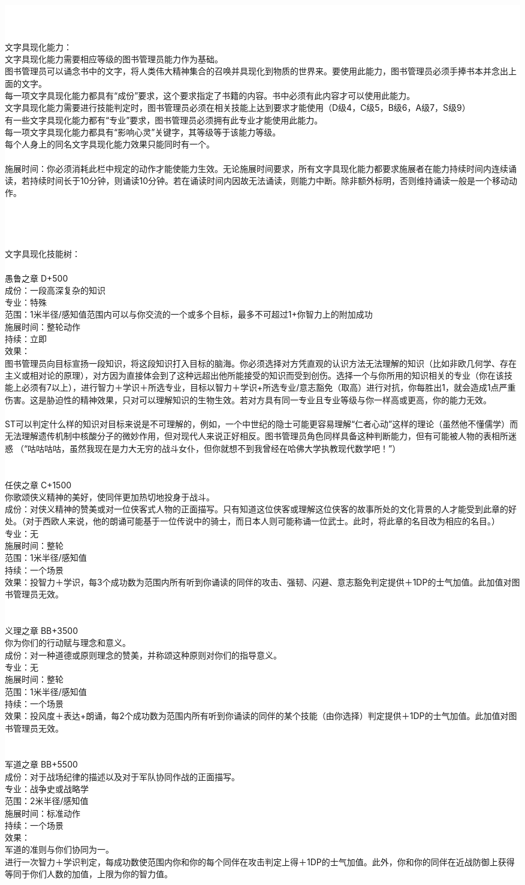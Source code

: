 <br>
<br>
<br>文字具现化能力： 
<br>文字具现化能力需要相应等级的图书管理员能力作为基础。 
<br>图书管理员可以诵念书中的文字，将人类伟大精神集合的召唤并具现化到物质的世界来。要使用此能力，图书管理员必须手捧书本并念出上面的文字。 
<br>每一项文字具现化能力都具有“成份”要求，这个要求指定了书籍的内容。书中必须有此内容才可以使用此能力。 
<br>文字具现化能力需要进行技能判定时，图书管理员必须在相关技能上达到要求才能使用（D级4，C级5，B级6，A级7，S级9） 
<br>有一些文字具现化能力都有“专业”要求，图书管理员必须拥有此专业才能使用此能力。 
<br>每一项文字具现化能力都具有“影响心灵”关键字，其等级等于该能力等级。 
<br>每个人身上的同名文字具现化能力效果只能同时有一个。
<br>
<br>施展时间：你必须消耗此栏中规定的动作才能使能力生效。无论施展时间要求，所有文字具现化能力都要求施展者在能力持续时间内连续诵读，若持续时间长于10分钟，则诵读10分钟。若在诵读时间内因故无法诵读，则能力中断。除非额外标明，否则维持诵读一般是一个移动动作。 
<br>
<br>
<br>
<br>
<br>文字具现化技能树：
<br>
<br>愚鲁之章 D+500
<br>成份：一段高深复杂的知识 
<br>专业：特殊 
<br>范围：1米半径/感知值范围内可以与你交流的一个或多个目标，最多不可超过1+你智力上的附加成功 
<br>施展时间：整轮动作 
<br>持续：立即 
<br>效果： 
<br>图书管理员向目标宣扬一段知识，将这段知识打入目标的脑海。你必须选择对方凭直观的认识方法无法理解的知识（比如非欧几何学、存在主义或相对论的原理），对方因为直接体会到了这种远超出他所能接受的知识而受到创伤。选择一个与你所用的知识相关的专业（你在该技能上必须有7以上），进行智力＋学识＋所选专业，目标以智力＋学识+所选专业/意志豁免（取高）进行对抗，你每胜出1，就会造成1点严重伤害。这是胁迫性的精神效果，只对可以理解知识的生物生效。若对方具有同一专业且专业等级与你一样高或更高，你的能力无效。 
<br>
<br>ST可以判定什么样的知识对目标来说是不可理解的，例如，一个中世纪的隐士可能更容易理解“仁者心动”这样的理论（虽然他不懂儒学）而无法理解遗传机制中核酸分子的微妙作用，但对现代人来说正好相反。图书管理员角色同样具备这种判断能力，但有可能被人物的表相所迷惑 （“咕咕咕咕，虽然我现在是力大无穷的战斗女仆，但你就想不到我曾经在哈佛大学执教现代数学吧！”） 
<br>
<br>
<br>任侠之章 C+1500
<br>你歌颂侠义精神的美好，使同伴更加热切地投身于战斗。 
<br>成份：对侠义精神的赞美或对一位侠客式人物的正面描写。只有知道这位侠客或理解这位侠客的故事所处的文化背景的人才能受到此章的好处。（对于西欧人来说，他的朗诵可能基于一位传说中的骑士，而日本人则可能称诵一位武士。此时，将此章的名目改为相应的名目。） 
<br>专业：无 
<br>施展时间：整轮 
<br>范围：1米半径/感知值 
<br>持续：一个场景 
<br>效果：投智力＋学识，每3个成功数为范围内所有听到你诵读的同伴的攻击、强韧、闪避、意志豁免判定提供＋1DP的士气加值。此加值对图书管理员无效。 
<br>
<br>
<br>义理之章 BB+3500
<br>你为你们的行动赋与理念和意义。 
<br>成份：对一种道德或原则理念的赞美，并称颂这种原则对你们的指导意义。 
<br>专业：无 
<br>施展时间：整轮 
<br>范围：1米半径/感知值 
<br>持续：一个场景 
<br>效果：投风度＋表达+朗诵，每2个成功数为范围内所有听到你诵读的同伴的某个技能（由你选择）判定提供＋1DP的士气加值。此加值对图书管理员无效。 
<br>
<br>
<br>军道之章 BB+5500
<br>成份：对于战场纪律的描述以及对于军队协同作战的正面描写。 
<br>专业：战争史或战略学 
<br>范围：2米半径/感知值 
<br>施展时间：标准动作 
<br>持续：一个场景 
<br>效果： 
<br>军道的准则与你们协同为一。 
<br>进行一次智力＋学识判定，每成功数使范围内你和你的每个同伴在攻击判定上得＋1DP的士气加值。此外，你和你的同伴在近战防御上获得等同于你们人数的加值，上限为你的智力值。 